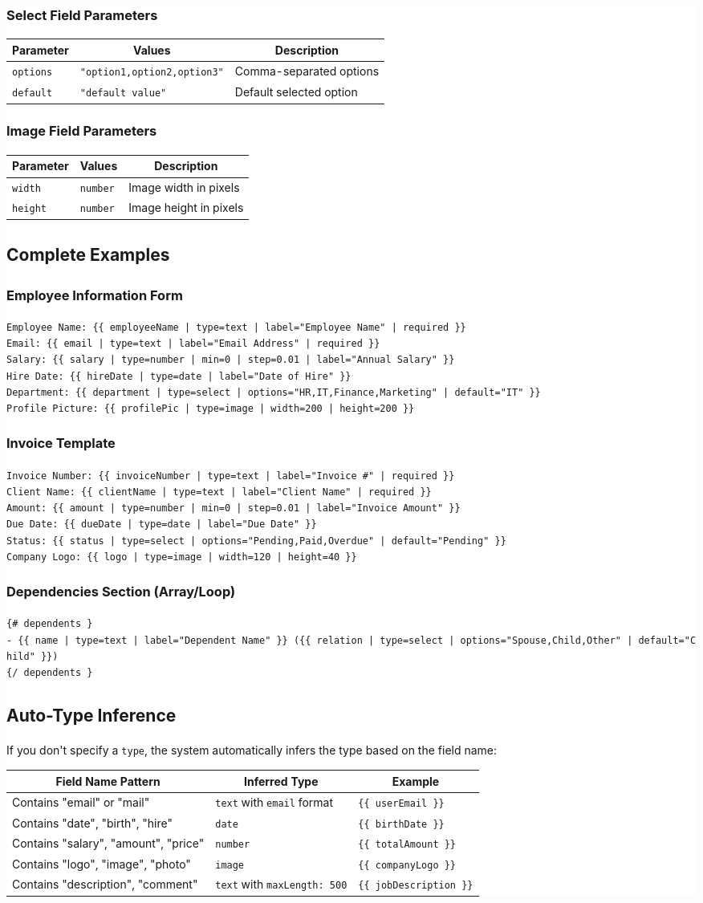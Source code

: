 ### Select Field Parameters
| Parameter | Values | Description |
|-----------|--------|-------------|
| `options` | `"option1,option2,option3"` | Comma-separated options |
| `default` | `"default value"` | Default selected option |

### Image Field Parameters
| Parameter | Values | Description |
|-----------|--------|-------------|
| `width` | `number` | Image width in pixels |
| `height` | `number` | Image height in pixels |

## Complete Examples

### Employee Information Form
```
Employee Name: {{ employeeName | type=text | label="Employee Name" | required }}
Email: {{ email | type=text | label="Email Address" | required }}
Salary: {{ salary | type=number | min=0 | step=0.01 | label="Annual Salary" }}
Hire Date: {{ hireDate | type=date | label="Date of Hire" }}
Department: {{ department | type=select | options="HR,IT,Finance,Marketing" | default="IT" }}
Profile Picture: {{ profilePic | type=image | width=200 | height=200 }}
```

### Invoice Template
```
Invoice Number: {{ invoiceNumber | type=text | label="Invoice #" | required }}
Client Name: {{ clientName | type=text | label="Client Name" | required }}
Amount: {{ amount | type=number | min=0 | step=0.01 | label="Invoice Amount" }}
Due Date: {{ dueDate | type=date | label="Due Date" }}
Status: {{ status | type=select | options="Pending,Paid,Overdue" | default="Pending" }}
Company Logo: {{ logo | type=image | width=120 | height=40 }}
```

### Dependencies Section (Array/Loop)
```
{# dependents }
- {{ name | type=text | label="Dependent Name" }} ({{ relation | type=select | options="Spouse,Child,Other" | default="Child" }})
{/ dependents }
```

## Auto-Type Inference

If you don't specify a `type`, the system automatically infers the type based on the field name:

| Field Name Pattern | Inferred Type | Example |
|-------------------|---------------|---------|
| Contains "email" or "mail" | `text` with `email` format | `{{ userEmail }}` |
| Contains "date", "birth", "hire" | `date` | `{{ birthDate }}` |
| Contains "salary", "amount", "price" | `number` | `{{ totalAmount }}` |
| Contains "logo", "image", "photo" | `image` | `{{ companyLogo }}` |
| Contains "description", "comment" | `text` with `maxLength: 500` | `{{ jobDescription }}` |
